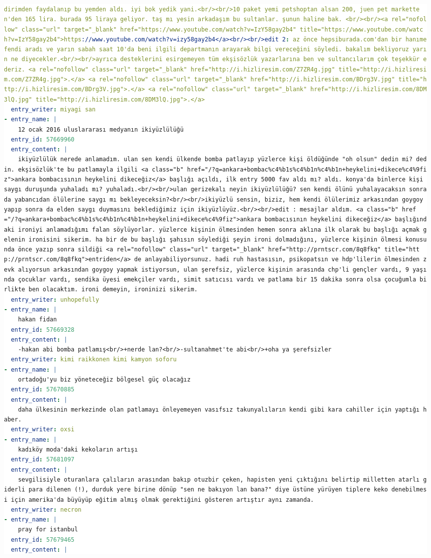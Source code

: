 ```yaml
dirimden faydalanıp bu yemden aldı. iyi bok yedik yani.<br/><br/>10 paket yemi petshoptan alsan 200, juen pet marketten'den 165 lira. burada 95 liraya geliyor. taş mı yesin arkadaşım bu sultanlar. şunun haline bak. <br/><br/><a rel="nofollow" class="url" target="_blank" href="https://www.youtube.com/watch?v=IzY58gay2b4" title="https://www.youtube.com/watch?v=IzY58gay2b4">https://www.youtube.com/watch?v=izy58gay2b4</a><br/><br/>edit 2: az önce hepsiburada.com'dan bir hanımefendi aradı ve yarın sabah saat 10'da beni ilgili departmanın arayarak bilgi vereceğini söyledi. bakalım bekliyoruz yarın ne diyecekler.<br/><br/>ayrıca desteklerini esirgemeyen tüm ekşisözlük yazarlarına ben ve sultancılarım çok teşekkür ederiz. <a rel="nofollow" class="url" target="_blank" href="http://i.hizliresim.com/Z7ZR4g.jpg" title="http://i.hizliresim.com/Z7ZR4g.jpg">.</a> <a rel="nofollow" class="url" target="_blank" href="http://i.hizliresim.com/BDrg3V.jpg" title="http://i.hizliresim.com/BDrg3V.jpg">.</a> <a rel="nofollow" class="url" target="_blank" href="http://i.hizliresim.com/8DM3lQ.jpg" title="http://i.hizliresim.com/8DM3lQ.jpg">.</a>
  entry_writer: miyagi san
- entry_name: |
    12 ocak 2016 uluslararası medyanın ikiyüzlülüğü
  entry_id: 57669960
  entry_content: |
    ikiyüzlülük nerede anlamadım. ulan sen kendi ülkende bomba patlayıp yüzlerce kişi öldüğünde "oh olsun" dedin mi? dedin. ekşisözlük'te bu patlamayla ilgili <a class="b" href="/?q=ankara+bombac%c4%b1s%c4%b1n%c4%b1n+heykelini+dikece%c4%9fiz">ankara bombacısının heykelini dikeceğiz</a> başlığı açıldı, ilk entry 5000 fav aldı mı? aldı. konya'da binlerce kişi saygı duruşunda yuhaladı mı? yuhaladı.<br/><br/>ulan gerizekalı neyin ikiyüzlülüğü? sen kendi ölünü yuhalayacaksın sonra da yabancıdan ölülerine saygı mı bekleyeceksin?<br/><br/>ikiyüzlü sensin, biziz, hem kendi ölülerimiz arkasından goygoy yapıp sonra da elden saygı duymasını beklediğimiz için ikiyüzlüyüz.<br/><br/>edit : mesajlar aldım. <a class="b" href="/?q=ankara+bombac%c4%b1s%c4%b1n%c4%b1n+heykelini+dikece%c4%9fiz">ankara bombacısının heykelini dikeceğiz</a> başlığındaki ironiyi anlamadığımı falan söylüyorlar. yüzlerce kişinin ölmesinden hemen sonra aklına ilk olarak bu başlığı açmak gelenin ironisini sikerim. ha bir de bu başlığı şahısın söylediği şeyin ironi dolmadığını, yüzlerce kişinin ölmesi konusunda önce yazıp sonra sildiği <a rel="nofollow" class="url" target="_blank" href="http://prntscr.com/8q8fkq" title="http://prntscr.com/8q8fkq">entriden</a> de anlayabiliyorsunuz. hadi ruh hastasısın, psikopatsın ve hdp'lilerin ölmesinden zevk alıyorsun arkasından goygoy yapmak istiyorsun, ulan şerefsiz, yüzlerce kişinin arasında chp'li gençler vardı, 9 yaşında çocuklar vardı, sendika üyesi emekçiler vardı, simit satıcısı vardı ve patlama bir 15 dakika sonra olsa çocuğumla birlikte ben olacaktım. ironi demeyin, ironinizi sikerim.
  entry_writer: unhopefully
- entry_name: |
    hakan fidan
  entry_id: 57669328
  entry_content: |
    -hakan abi bomba patlamış<br/>+nerde lan?<br/>-sultanahmet'te abi<br/>+oha ya şerefsizler
  entry_writer: kimi raikkonen kimi kamyon soforu
- entry_name: |
    ortadoğu'yu biz yöneteceğiz bölgesel güç olacağız
  entry_id: 57670885
  entry_content: |
    daha ülkesinin merkezinde olan patlamayı önleyemeyen vasıfsız takunyalıların kendi gibi kara cahiller için yaptığı haber.
  entry_writer: oxsi
- entry_name: |
    kadıköy moda'daki kekoların artışı
  entry_id: 57681097
  entry_content: |
    sevgilisiyle oturanlara çalıların arasından bakıp otuzbir çeken, hapisten yeni çıktığını belirtip milletten atarlı giderli para dilenen (!), durduk yere birine dönüp "sen ne bakıyon lan bana?" diye üstüne yürüyen tiplere keko denebilmesi için amerika'da büyüyüp eğitim almış olmak gerektiğini gösteren artıştır aynı zamanda.
  entry_writer: necron
- entry_name: |
    pray for istanbul
  entry_id: 57679465
  entry_content: |
```